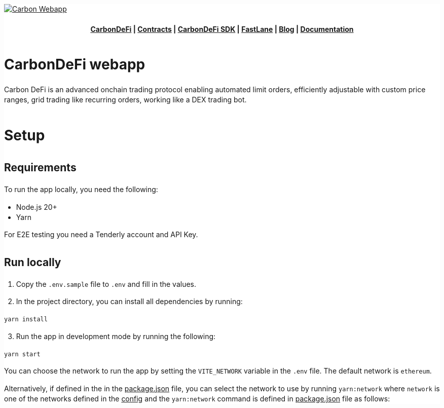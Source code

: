 <a href="https://app.carbondefi.xyz/" target="_blank" rel="noopener">
    <img alt="Carbon Webapp" src="./public/carbon.jpg" />
</a>

<h4 align="center">
  <a href="https://www.carbondefi.xyz">CarbonDeFi</a> |
  <a href="https://github.com/bancorprotocol/carbon-contracts">Contracts</a> |
  <a href="https://github.com/bancorprotocol/carbon-sdk">CarbonDeFi SDK</a> |
  <a href="https://github.com/bancorprotocol/fastlane-bot">FastLane</a> |
  <a href="https://www.carbondefi.xyz/blog">Blog</a> |
  <a href="https://docs.carbondefi.xyz">Documentation</a>
</h4>

# CarbonDeFi webapp

Carbon DeFi is an advanced onchain trading protocol enabling automated limit orders, efficiently adjustable with custom price ranges, grid trading like recurring orders, working like a DEX trading bot.

# Setup

## Requirements

To run the app locally, you need the following:

-   Node.js 20+
-   Yarn

For E2E testing you need a Tenderly account and API Key.

## Run locally

1. Copy the `.env.sample` file to `.env` and fill in the values.

2. In the project directory, you can install all dependencies by running:

```bash
yarn install
```

3. Run the app in development mode by running the following:

```bash
yarn start
```

You can choose the network to run the app by setting the `VITE_NETWORK` variable in the `.env` file. The default network is `ethereum`.

Alternatively, if defined in the in the [package.json](package.json) file, you can select the network to use by running `yarn:network` where `network` is one of the networks defined in the [config](src/config/index.ts) and the `yarn:network` command is defined in [package.json](package.json) file as follows:
